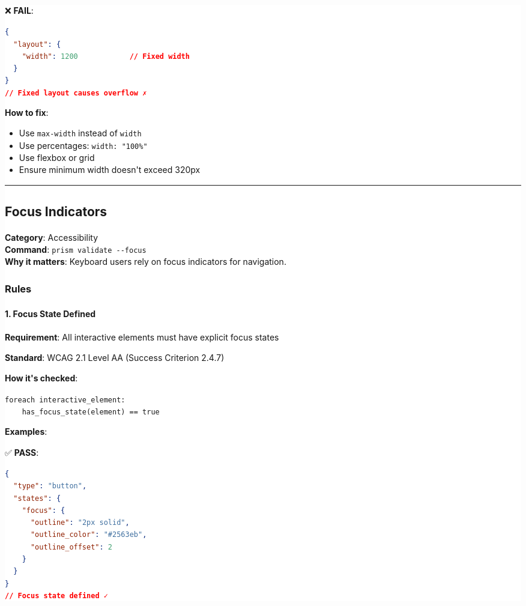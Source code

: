❌ **FAIL**:
```json
{
  "layout": {
    "width": 1200            // Fixed width
  }
}
// Fixed layout causes overflow ✗
```

**How to fix**:
- Use `max-width` instead of `width`
- Use percentages: `width: "100%"`
- Use flexbox or grid
- Ensure minimum width doesn't exceed 320px

---

## Focus Indicators

**Category**: Accessibility  
**Command**: `prism validate --focus`  
**Why it matters**: Keyboard users rely on focus indicators for navigation.

### Rules

#### 1. Focus State Defined

**Requirement**: All interactive elements must have explicit focus states

**Standard**: WCAG 2.1 Level AA (Success Criterion 2.4.7)

**How it's checked**:
```
foreach interactive_element:
    has_focus_state(element) == true
```

**Examples**:

✅ **PASS**:
```json
{
  "type": "button",
  "states": {
    "focus": {
      "outline": "2px solid",
      "outline_color": "#2563eb",
      "outline_offset": 2
    }
  }
}
// Focus state defined ✓
```
